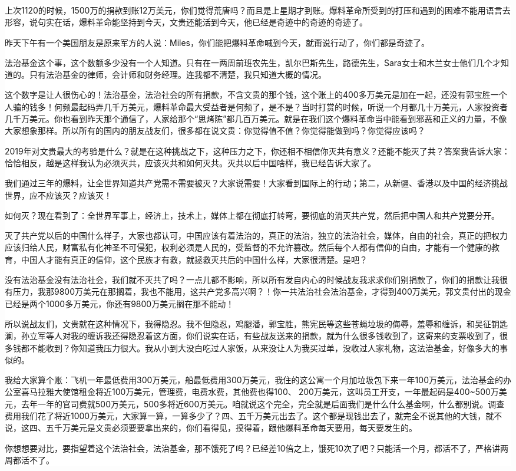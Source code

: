 


上次1120的时候，1500万的捐款到账12万美元，你们觉得荒唐吗？而且是上星期才到账。爆料革命所受到的打压和遇到的困难不能用语言去形容，说句实在话，爆料革命能坚持到今天，文贵还能活到今天，他已经是奇迹中的奇迹的奇迹了。




昨天下午有一个美国朋友是原来军方的人说：Miles，你们能把爆料革命喊到今天，就甭说行动了，你们都是奇迹了。




法治基金这个事，这个数额多少没有一个人知道。只有在一两周前班农先生，凯尔巴斯先生，路德先生，Sara女士和木兰女士他们几个才知道的。只有法治基金的律师，会计师和财务经理。连我都不清楚，我只知道大概的情况。




这个数字是让人很伤心的！法治基金，法治社会的所有捐款，不含文贵的那个钱，这个账上的400多万美元是加在一起，还没有郭宝胜一个人骗的钱多！何频最起码弄几千万美元，爆料革命最大受益者是何频了，是不是？当时打赏的时候，听说一个月都几十万美元，人家投资者几千万美元。你也看到昨天那个通信了，人家给那个“思烤陈”都几百万美元。就是在我们这个爆料革命当中能看到邪恶和正义的力量，不像大家想象那样。所以所有的国内的朋友战友们，很多都在说文贵：你觉得值不值？你觉得能做到吗？你觉得应该吗？




2019年对文贵最大的考验是什么？就是在这种挑战之下，这种压力之下，你还相不相信你灭共有意义？还能不能灭了共？答案我告诉大家：恰恰相反，越是这样我认为必须灭共，应该灭共和如何灭共。灭共以后中国啥样，我已经告诉大家了。




我们通过三年的爆料，让全世界知道共产党需不需要被灭？大家说需要！大家看到国际上的行动；第二，从新疆、香港以及中国的经济挑战世界，应不应该灭？应该灭！




如何灭？现在看到了：全世界军事上，经济上，技术上，媒体上都在彻底打转弯，要彻底的消灭共产党，然后把中国人和共产党要分开。




灭了共产党以后的中国什么样子，大家也都认可，中国应该有着法治的，真正的法治，独立的法治社会，媒体，自由的社会，真正的把权力应该归给人民，财富私有化神圣不可侵犯，权利必须是人民的，受监督的不允许篡改。然后每个人都有信仰的自由，才能有一个健康的教育，中国人才能有真正的信仰，这个民族才有救，就拯救灭共后的中国什么样，大家很清楚。是吧？




没有法治基金没有法治社会，我们就不灭共了吗？一点儿都不影响，所以所有发自内心的时候战友我求求你们别捐款了，你们的捐款让我很有压力，我那9800万美元在那搁着，我也不能用，这共产党多高兴啊？！你一共法治社会法治基金，才得到400万美元，郭文贵付出的现金已经是两个1000多万美元，你还有9800万美元搁在那不能动！




所以说战友们，文贵就在这种情况下，我得隐忍。我不但隐忍，鸡腿潘，郭宝胜，熊宪民等这些苍蝇垃圾的侮辱，羞辱和缠诉，和吴征钥匙澜，孙立军等人对我的缠诉我还得隐忍着这方面，你们说实在话，有些战友送来的捐款，就为什么很多钱收到了，这寄来的支票收到了，很多钱都不能收到？你知道我压力很大。我从小到大没白吃过人家饭，从来没让人为我买过单，没收过人家礼物，这法治基金，好像多大的事似的。




我给大家算个账：飞机一年最低费用300万美元，船最低费用300万美元，我住的这公寓一个月加垃圾包下来一年100万美元，法治基金的办公室喜马拉雅大使馆租金将近100万美元，管理费，电费水费，其他费也得100、 200万美元，这叫员工开支，一年最起码是400~500万美元，去年一年的官司费就500万美元，500多将近600万美元。咱就说这个完全，完全就是后面我们是什么什么基金啊，什么都别说。调查费用我们花了将近1000万美元，大家算一算，一算多少了？四、五千万美元出去了。这个都是现钱出去了，就完全不说其他的大钱，就不说，这四、五千万美元是文贵必须要要拿出来的，你们看得见，摸得着，跟他爆料革命每天要用，每天要发生的。




你想想要对比，要指望着这个法治社会，法治基金，那不饿死了吗？已经差10倍之上，饿死10次了吧？只能活一个月，都活不了，严格讲两周都活不了。



